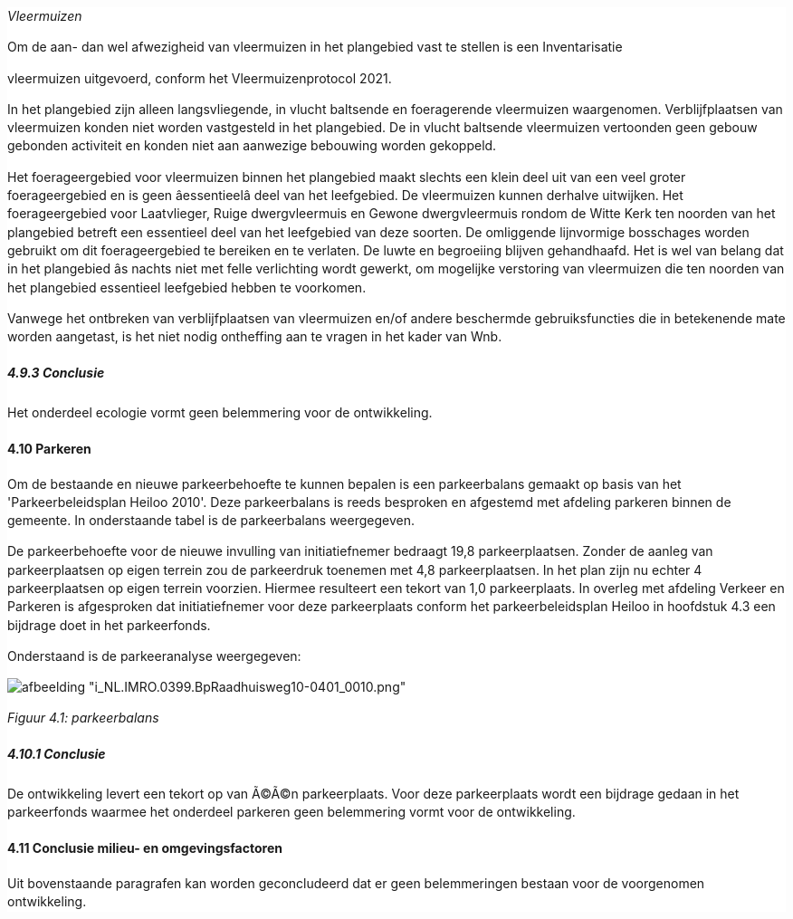 *Vleermuizen*

Om de aan\- dan wel afwezigheid van vleermuizen in het plangebied vast te stellen is een Inventarisatie

vleermuizen uitgevoerd, conform het Vleermuizenprotocol 2021\.

In het plangebied zijn alleen langsvliegende, in vlucht baltsende en foeragerende vleermuizen waargenomen. Verblijfplaatsen van vleermuizen konden niet worden vastgesteld in het plangebied. De in vlucht baltsende vleermuizen vertoonden geen gebouw gebonden activiteit en konden niet aan aanwezige bebouwing worden gekoppeld.

Het foerageergebied voor vleermuizen binnen het plangebied maakt slechts een klein deel uit van een veel groter foerageergebied en is geen âessentieelâ deel van het leefgebied. De vleermuizen kunnen derhalve uitwijken. Het foerageergebied voor Laatvlieger, Ruige dwergvleermuis en Gewone dwergvleermuis rondom de Witte Kerk ten noorden van het plangebied betreft een essentieel deel van het leefgebied van deze soorten. De omliggende lijnvormige bosschages worden gebruikt om dit foerageergebied te bereiken en te verlaten. De luwte en begroeiing blijven gehandhaafd. Het is wel van belang dat in het plangebied âs nachts niet met felle verlichting wordt gewerkt, om mogelijke verstoring van vleermuizen die ten noorden van het plangebied essentieel leefgebied hebben te voorkomen.

Vanwege het ontbreken van verblijfplaatsen van vleermuizen en/of andere beschermde gebruiksfuncties die in betekenende mate worden aangetast, is het niet nodig ontheffing aan te vragen in het kader van Wnb.

##### 4\.9\.3 Conclusie

Het onderdeel ecologie vormt geen belemmering voor de ontwikkeling.

#### 4\.10 Parkeren

Om de bestaande en nieuwe parkeerbehoefte te kunnen bepalen is een parkeerbalans gemaakt op basis van het 'Parkeerbeleidsplan Heiloo 2010'. Deze parkeerbalans is reeds besproken en afgestemd met afdeling parkeren binnen de gemeente. In onderstaande tabel is de parkeerbalans weergegeven.

De parkeerbehoefte voor de nieuwe invulling van initiatiefnemer bedraagt 19,8 parkeerplaatsen. Zonder de aanleg van parkeerplaatsen op eigen terrein zou de parkeerdruk toenemen met 4,8 parkeerplaatsen. In het plan zijn nu echter 4 parkeerplaatsen op eigen terrein voorzien. Hiermee resulteert een tekort van 1,0 parkeerplaats. In overleg met afdeling Verkeer en Parkeren is afgesproken dat initiatiefnemer voor deze parkeerplaats conform het parkeerbeleidsplan Heiloo in hoofdstuk 4\.3 een bijdrage doet in het parkeerfonds.

Onderstaand is de parkeeranalyse weergegeven:

![afbeelding "i_NL.IMRO.0399.BpRaadhuisweg10-0401_0010.png"](i_NL.IMRO.0399.BpRaadhuisweg10-0401_0010.png)

*Figuur 4\.1: parkeerbalans*

##### 4\.10\.1 Conclusie

De ontwikkeling levert een tekort op van Ã©Ã©n parkeerplaats. Voor deze parkeerplaats wordt een bijdrage gedaan in het parkeerfonds waarmee het onderdeel parkeren geen belemmering vormt voor de ontwikkeling.

#### 4\.11 Conclusie milieu\- en omgevingsfactoren

Uit bovenstaande paragrafen kan worden geconcludeerd dat er geen belemmeringen bestaan voor de voorgenomen ontwikkeling.
